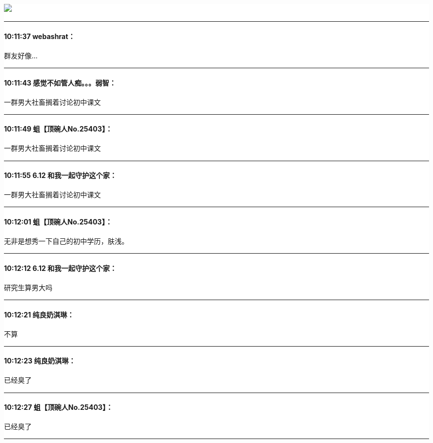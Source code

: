 ![](http://gchat.qpic.cn/gchatpic_new/3177144540/614391357-3071158499-B3E9340E2610753E23A14478E31CDDA4/0?term=2")

*****

#### 10:11:37  webashrat：

群友好像...

*****

#### 10:11:43  感觉不如管人痴。。。弱智：

一群男大社畜搁着讨论初中课文

*****

#### 10:11:49  蛆【顶碗人No.25403】：

一群男大社畜搁着讨论初中课文

*****

#### 10:11:55  6.12 和我一起守护这个家：

一群男大社畜搁着讨论初中课文

*****

#### 10:12:01  蛆【顶碗人No.25403】：

无非是想秀一下自己的初中学历，肤浅。

*****

#### 10:12:12  6.12 和我一起守护这个家：

研究生算男大吗

*****

#### 10:12:21  纯良奶淇琳：

不算

*****

#### 10:12:23  纯良奶淇琳：

已经臭了

*****

#### 10:12:27  蛆【顶碗人No.25403】：

已经臭了

*****
